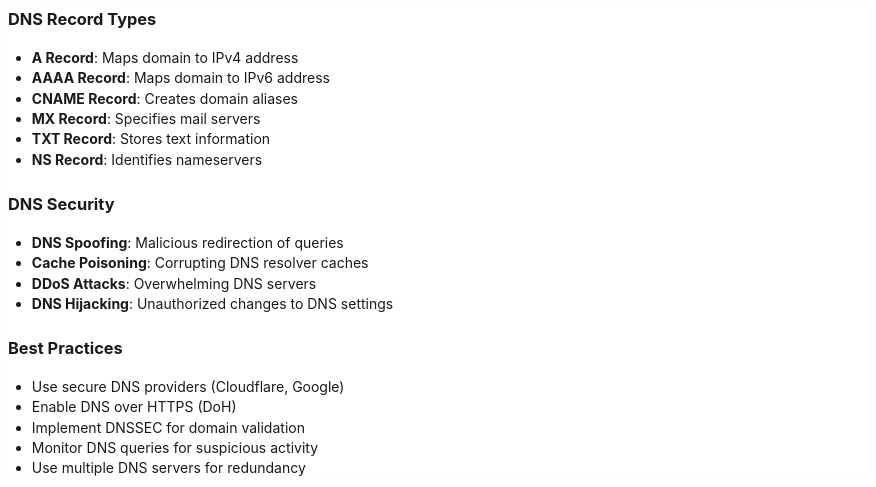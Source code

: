 ### DNS Record Types
- **A Record**: Maps domain to IPv4 address
- **AAAA Record**: Maps domain to IPv6 address
- **CNAME Record**: Creates domain aliases
- **MX Record**: Specifies mail servers
- **TXT Record**: Stores text information
- **NS Record**: Identifies nameservers

### DNS Security
- **DNS Spoofing**: Malicious redirection of queries
- **Cache Poisoning**: Corrupting DNS resolver caches
- **DDoS Attacks**: Overwhelming DNS servers
- **DNS Hijacking**: Unauthorized changes to DNS settings

### Best Practices
- Use secure DNS providers (Cloudflare, Google)
- Enable DNS over HTTPS (DoH)
- Implement DNSSEC for domain validation
- Monitor DNS queries for suspicious activity
- Use multiple DNS servers for redundancy

